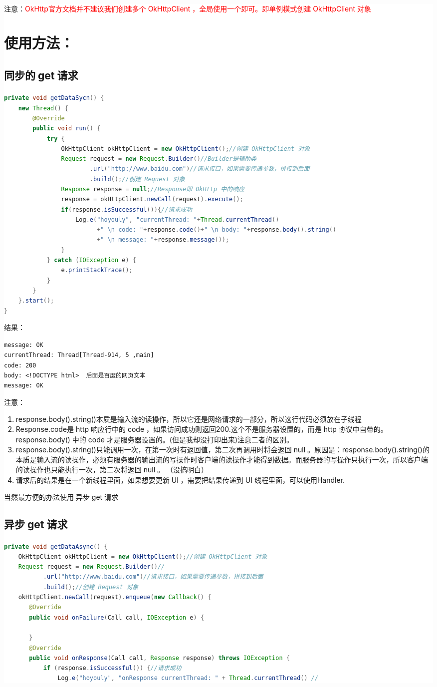 注意：<font color="#ff000" >OkHttp官方文档并不建议我们创建多个 OkHttpClient ，全局使用一个即可。即单例模式创建 OkHttpClient 对象</font>
# 使用方法：
## 同步的 get 请求

```java
private void getDataSycn() {
    new Thread() {
        @Override
        public void run() {
            try {
                OkHttpClient okHttpClient = new OkHttpClient();//创建 OkHttpClient 对象
                Request request = new Request.Builder()//Builder是辅助类
                        .url("http://www.baidu.com")//请求接口，如果需要传递参数，拼接到后面
                        .build();//创建 Request 对象
                Response response = null;//Response即 OkHttp 中的响应
                response = okHttpClient.newCall(request).execute();
                if(response.isSuccessful()){//请求成功
                    Log.e("hoyouly", "currentThread: "+Thread.currentThread()
                          +" \n code: "+response.code()+" \n body: "+response.body().string()
                          +" \n message: "+response.message());
                }
            } catch (IOException e) {
                e.printStackTrace();
            }
        }
    }.start();
}
```
结果：
```
message: OK
currentThread: Thread[Thread-914, 5 ,main]
code: 200
body: <!DOCTYPE html>  后面是百度的网页文本
message: OK
```
注意：
1. response.body().string()本质是输入流的读操作，所以它还是网络请求的一部分，所以这行代码必须放在子线程
2. Response.code是 http 响应行中的 code ，如果访问成功则返回200.这个不是服务器设置的，而是 http 协议中自带的。response.body() 中的 code 才是服务器设置的。(但是我却没打印出来)注意二者的区别。
3. response.body().string()只能调用一次，在第一次时有返回值，第二次再调用时将会返回 null 。原因是：response.body().string()的本质是输入流的读操作，必须有服务器的输出流的写操作时客户端的读操作才能得到数据。而服务器的写操作只执行一次，所以客户端的读操作也只能执行一次，第二次将返回 null 。 （没搞明白）
4. 请求后的结果是在一个新线程里面，如果想要更新 UI ，需要把结果传递到 UI 线程里面，可以使用Handler.

当然最方便的办法使用 异步 get 请求

## 异步 get 请求

```java
private void getDataAsync() {
    OkHttpClient okHttpClient = new OkHttpClient();//创建 OkHttpClient 对象
    Request request = new Request.Builder()//
           .url("http://www.baidu.com")//请求接口，如果需要传递参数，拼接到后面
           .build();//创建 Request 对象
    okHttpClient.newCall(request).enqueue(new Callback() {
       @Override
       public void onFailure(Call call, IOException e) {

       }
       @Override
       public void onResponse(Call call, Response response) throws IOException {
           if (response.isSuccessful()) {//请求成功
               Log.e("hoyouly", "onResponse currentThread: " + Thread.currentThread() //
```